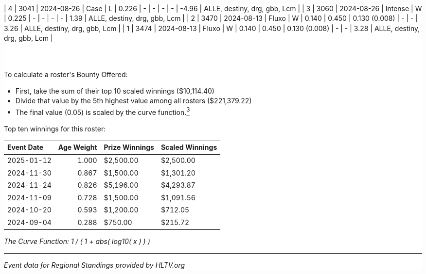 |            4 |     3041 | 2024-08-26 | Case              | L   | 0.226      | -            | -                | -                | -         |    -4.96 | ALLE, destiny, drg, gbb, Lcm      |
|            3 |     3060 | 2024-08-26 | Intense           | W   | 0.225      | -            | -                | -                | -         |     1.39 | ALLE, destiny, drg, gbb, Lcm      |
|            2 |     3470 | 2024-08-13 | Fluxo             | W   | 0.140      | 0.450        | 0.130 (0.008)    | -                | -         |     3.26 | ALLE, destiny, drg, gbb, Lcm      |
|            1 |     3474 | 2024-08-13 | Fluxo             | W   | 0.140      | 0.450        | 0.130 (0.008)    | -                | -         |     3.28 | ALLE, destiny, drg, gbb, Lcm      |

<br />
<span id="table2"></span><br />
To calculate a roster's Bounty Offered:<br />

- First, take the sum of their top 10 scaled winnings ($10,114.40)
- Divide that value by the 5th highest value among all rosters ($221,379.22)
- The final value (0.05) is scaled by the curve function.[<sup>3</sup>](#curveFunction)

Top ten winnings for this roster:<br />

| Event Date | Age Weight | Prize Winnings | Scaled Winnings |
| :- | -: | :- | :- |
| 2025-01-12 |      1.000 | $2,500.00      | $2,500.00       |
| 2024-11-30 |      0.867 | $1,500.00      | $1,301.20       |
| 2024-11-24 |      0.826 | $5,196.00      | $4,293.87       |
| 2024-11-09 |      0.728 | $1,500.00      | $1,091.56       |
| 2024-10-20 |      0.593 | $1,200.00      | $712.05         |
| 2024-09-04 |      0.288 | $750.00        | $215.72         |


<span id="curveFunction"></span>_The Curve Function: 1 / ( 1 + abs( log10( x ) ) )_<br />

---
_Event data for Regional Standings provided by HLTV.org_<br />
